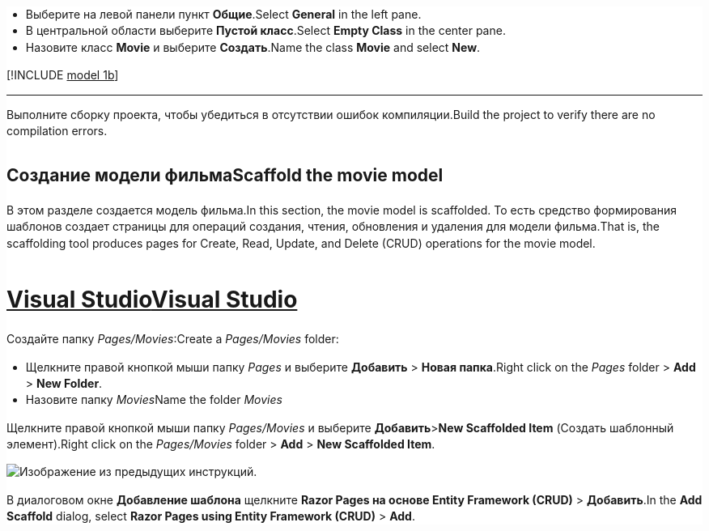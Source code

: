   * <span data-ttu-id="a94c0-124">Выберите на левой панели пункт **Общие**.</span><span class="sxs-lookup"><span data-stu-id="a94c0-124">Select **General** in the left pane.</span></span>
  * <span data-ttu-id="a94c0-125">В центральной области выберите **Пустой класс**.</span><span class="sxs-lookup"><span data-stu-id="a94c0-125">Select **Empty Class** in the center pane.</span></span>
  * <span data-ttu-id="a94c0-126">Назовите класс **Movie** и выберите **Создать**.</span><span class="sxs-lookup"><span data-stu-id="a94c0-126">Name the class **Movie** and select **New**.</span></span>

[!INCLUDE [model 1b](~/includes/RP/model1b.md)]

---

<span data-ttu-id="a94c0-127">Выполните сборку проекта, чтобы убедиться в отсутствии ошибок компиляции.</span><span class="sxs-lookup"><span data-stu-id="a94c0-127">Build the project to verify there are no compilation errors.</span></span>

## <a name="scaffold-the-movie-model"></a><span data-ttu-id="a94c0-128">Создание модели фильма</span><span class="sxs-lookup"><span data-stu-id="a94c0-128">Scaffold the movie model</span></span>

<span data-ttu-id="a94c0-129">В этом разделе создается модель фильма.</span><span class="sxs-lookup"><span data-stu-id="a94c0-129">In this section, the movie model is scaffolded.</span></span> <span data-ttu-id="a94c0-130">То есть средство формирования шаблонов создает страницы для операций создания, чтения, обновления и удаления для модели фильма.</span><span class="sxs-lookup"><span data-stu-id="a94c0-130">That is, the scaffolding tool produces pages for Create, Read, Update, and Delete (CRUD) operations for the movie model.</span></span>

# <a name="visual-studio"></a>[<span data-ttu-id="a94c0-131">Visual Studio</span><span class="sxs-lookup"><span data-stu-id="a94c0-131">Visual Studio</span></span>](#tab/visual-studio)

<span data-ttu-id="a94c0-132">Создайте папку *Pages/Movies*:</span><span class="sxs-lookup"><span data-stu-id="a94c0-132">Create a *Pages/Movies* folder:</span></span>

* <span data-ttu-id="a94c0-133">Щелкните правой кнопкой мыши папку *Pages* и выберите **Добавить** > **Новая папка**.</span><span class="sxs-lookup"><span data-stu-id="a94c0-133">Right click on the *Pages* folder > **Add** > **New Folder**.</span></span>
* <span data-ttu-id="a94c0-134">Назовите папку *Movies*</span><span class="sxs-lookup"><span data-stu-id="a94c0-134">Name the folder *Movies*</span></span>

<span data-ttu-id="a94c0-135">Щелкните правой кнопкой мыши папку *Pages/Movies* и выберите **Добавить**>**New Scaffolded Item** (Создать шаблонный элемент).</span><span class="sxs-lookup"><span data-stu-id="a94c0-135">Right click on the *Pages/Movies* folder > **Add** > **New Scaffolded Item**.</span></span>

![Изображение из предыдущих инструкций.](model/_static/sca.png)

<span data-ttu-id="a94c0-137">В диалоговом окне **Добавление шаблона** щелкните **Razor Pages на основе Entity Framework (CRUD)** > **Добавить**.</span><span class="sxs-lookup"><span data-stu-id="a94c0-137">In the **Add Scaffold** dialog, select **Razor Pages using Entity Framework (CRUD)** > **Add**.</span></span>
